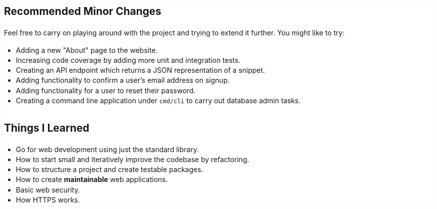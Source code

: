 ## Recommended Minor Changes

Feel free to carry on playing around with the project and trying to extend it further. You might like to try:

-   Adding a new "About" page to the website.
-   Increasing code coverage by adding more unit and integration tests.
-   Creating an API endpoint which returns a JSON representation of a snippet.
-   Adding functionality to confirm a user’s email address on signup.
-   Adding functionality for a user to reset their password.
-   Creating a command line application under `cmd/cli` to carry out database admin tasks.

## Things I Learned

-   Go for web development using just the standard library.
-   How to start small and iteratively improve the codebase by refactoring.
-   How to structure a project and create testable packages.
-   How to create **maintainable** web applications.
-   Basic web security.
-   How HTTPS works.
